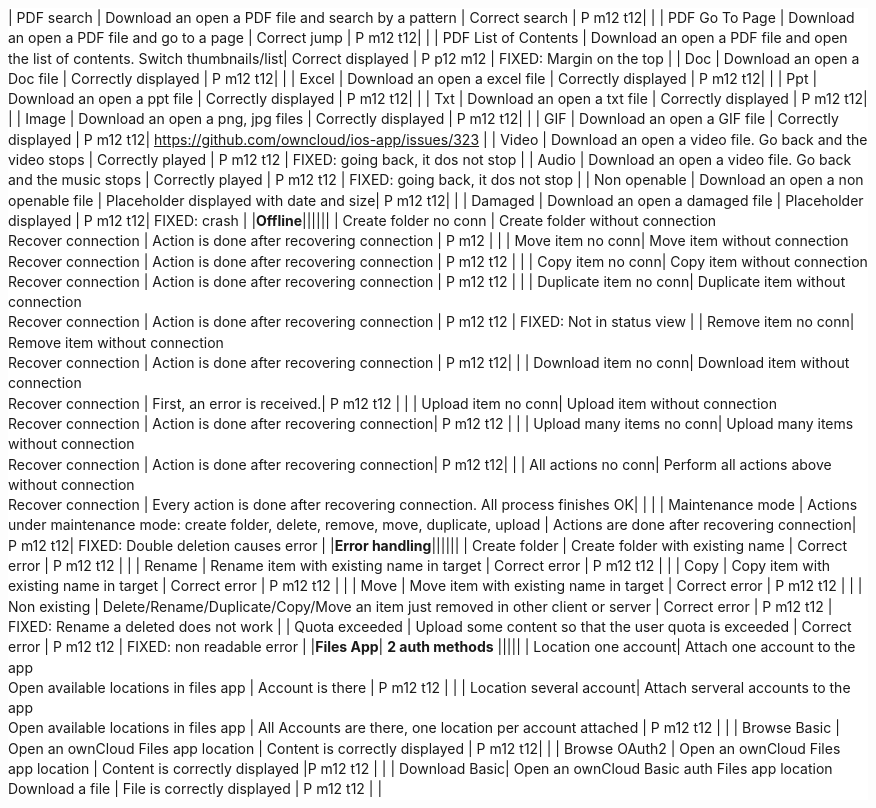 | PDF search | Download an open a PDF file and search by a pattern | Correct search | P m12 t12|  |
| PDF Go To Page | Download an open a PDF file and go to a page | Correct jump | P m12 t12|  |
| PDF List of Contents | Download an open a PDF file and open the list of contents. Switch thumbnails/list| Correct displayed | P p12 m12 | FIXED: Margin on the top |
| Doc | Download an open a Doc file | Correctly displayed | P m12 t12|  |
| Excel | Download an open a excel file | Correctly displayed | P m12 t12|  |
| Ppt | Download an open a ppt file | Correctly displayed | P m12 t12|  |
| Txt | Download an open a txt file | Correctly displayed | P m12 t12|  |
| Image | Download an open a png, jpg files | Correctly displayed | P m12 t12|  |
| GIF | Download an open a GIF file | Correctly displayed | P m12 t12| https://github.com/owncloud/ios-app/issues/323 |
| Video | Download an open a video file. Go back and the video stops | Correctly played | P m12 t12 | FIXED: going back, it dos not stop |
| Audio | Download an open a video file. Go back and the music stops | Correctly played | P m12 t12 | FIXED: going back, it dos not stop  |
| Non openable | Download an open a non openable file | Placeholder displayed with date and size| P m12 t12|  |
| Damaged | Download an open a damaged file | Placeholder displayed | P m12 t12| FIXED: crash  |
|**Offline**||||||
| Create folder no conn | Create folder without connection<br> Recover connection | Action is done after recovering connection | P m12 |  |
| Move item  no conn| Move item without connection<br> Recover connection | Action is done after recovering connection | P m12 t12 | |
| Copy item  no conn| Copy item without connection<br> Recover connection | Action is done after recovering connection | P m12 t12 |  |
| Duplicate item  no conn| Duplicate item without connection<br> Recover connection | Action is done after recovering connection | P m12 t12 | FIXED: Not in status view |
| Remove item  no conn| Remove item without connection<br> Recover connection | Action is done after recovering connection |  P m12 t12|  |
| Download item  no conn| Download item without connection<br> Recover connection | First, an error is received.| P m12 t12 |  |
| Upload item  no conn| Upload item without connection<br> Recover connection | Action is done after recovering connection| P m12 t12 |  |
| Upload many items  no conn| Upload many items without connection<br> Recover connection | Action is done after recovering connection| P m12 t12|  |
| All actions  no conn| Perform all actions above without connection<br> Recover connection | Every action is done after recovering connection. All process finishes OK|  |   |
| Maintenance mode | Actions under maintenance mode: create folder, delete, remove, move, duplicate, upload | Actions are done after recovering connection| P m12 t12| FIXED: Double deletion causes error |
|**Error handling**||||||
| Create folder | Create folder with existing name | Correct error | P m12 t12 |  |
| Rename | Rename item with existing name in target | Correct error | P m12 t12 |  |
| Copy | Copy item with existing name in target | Correct error | P m12 t12 |  |
| Move | Move item with existing name in target | Correct error | P m12 t12 |  |
| Non existing | Delete/Rename/Duplicate/Copy/Move an item just removed in other client or server | Correct error | P m12 t12 | FIXED: Rename a deleted does not work |
| Quota exceeded | Upload some content so that the user quota is exceeded | Correct error | P m12 t12 | FIXED: non readable error  |
|**Files App**| **2 auth methods** |||||
| Location one account| Attach one account to the app<br>Open available locations in files app | Account is there | P m12 t12 |  |
| Location several account| Attach serveral accounts to the app<br>Open available locations in files app | All Accounts are there, one location per account attached | P m12 t12 |  |
| Browse Basic | Open an ownCloud Files app location | Content is correctly displayed | P m12 t12|  |
| Browse OAuth2 | Open an ownCloud Files app location | Content is correctly displayed |P m12 t12 |  |
| Download Basic| Open an ownCloud Basic auth Files app location<br>Download a file | File is correctly displayed | P m12 t12 |  |